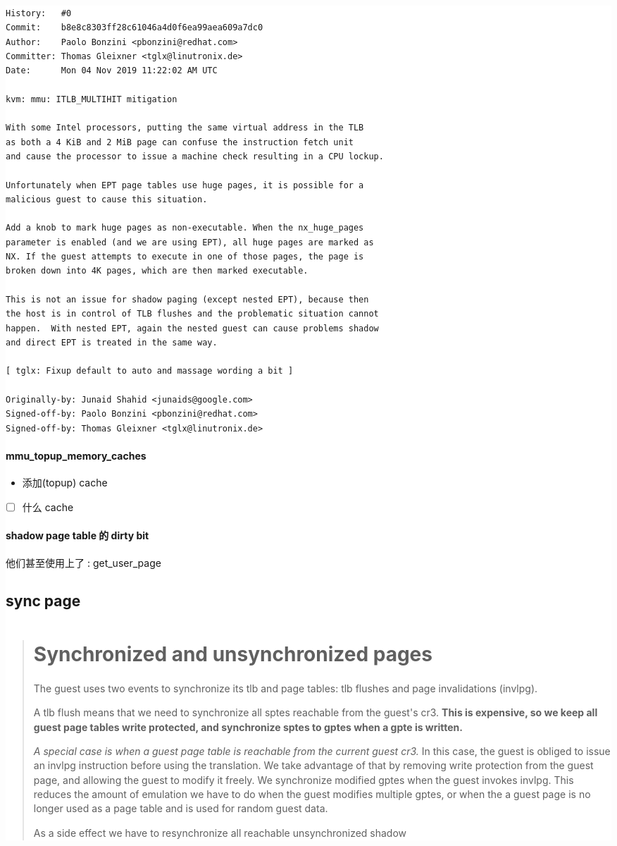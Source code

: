 ```diff
History:   #0
Commit:    b8e8c8303ff28c61046a4d0f6ea99aea609a7dc0
Author:    Paolo Bonzini <pbonzini@redhat.com>
Committer: Thomas Gleixner <tglx@linutronix.de>
Date:      Mon 04 Nov 2019 11:22:02 AM UTC

kvm: mmu: ITLB_MULTIHIT mitigation

With some Intel processors, putting the same virtual address in the TLB
as both a 4 KiB and 2 MiB page can confuse the instruction fetch unit
and cause the processor to issue a machine check resulting in a CPU lockup.

Unfortunately when EPT page tables use huge pages, it is possible for a
malicious guest to cause this situation.

Add a knob to mark huge pages as non-executable. When the nx_huge_pages
parameter is enabled (and we are using EPT), all huge pages are marked as
NX. If the guest attempts to execute in one of those pages, the page is
broken down into 4K pages, which are then marked executable.

This is not an issue for shadow paging (except nested EPT), because then
the host is in control of TLB flushes and the problematic situation cannot
happen.  With nested EPT, again the nested guest can cause problems shadow
and direct EPT is treated in the same way.

[ tglx: Fixup default to auto and massage wording a bit ]

Originally-by: Junaid Shahid <junaids@google.com>
Signed-off-by: Paolo Bonzini <pbonzini@redhat.com>
Signed-off-by: Thomas Gleixner <tglx@linutronix.de>
```

#### mmu_topup_memory_caches
- 添加(topup) cache

- [ ] 什么 cache

#### shadow page table 的 dirty bit

他们甚至使用上了 : get_user_page

## sync page


> Synchronized and unsynchronized pages
> =====================================
>
> The guest uses two events to synchronize its tlb and page tables: tlb flushes
> and page invalidations (invlpg).
>
> A tlb flush means that we need to synchronize all sptes reachable from the
> guest's cr3.  **This is expensive, so we keep all guest page tables write
> protected, and synchronize sptes to gptes when a gpte is written.**
>
> *A special case is when a guest page table is reachable from the current
> guest cr3.*  In this case, the guest is obliged to issue an invlpg instruction
> before using the translation.  We take advantage of that by removing write
> protection from the guest page, and allowing the guest to modify it freely.
> We synchronize modified gptes when the guest invokes invlpg.  This reduces
> the amount of emulation we have to do when the guest modifies multiple gptes,
> or when the a guest page is no longer used as a page table and is used for
> random guest data.
>
> As a side effect we have to resynchronize all reachable unsynchronized shadow